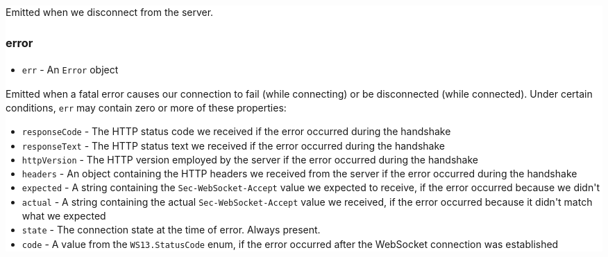 Emitted when we disconnect from the server.

### error
- `err` - An `Error` object

Emitted when a fatal error causes our connection to fail (while connecting) or be disconnected (while connected).
Under certain conditions, `err` may contain zero or more of these properties:

- `responseCode` - The HTTP status code we received if the error occurred during the handshake
- `responseText` - The HTTP status text we received if the error occurred during the handshake
- `httpVersion` - The HTTP version employed by the server if the error occurred during the handshake
- `headers` - An object containing the HTTP headers we received from the server if the error occurred during the handshake
- `expected` - A string containing the `Sec-WebSocket-Accept` value we expected to receive, if the error occurred because we didn't
- `actual` - A string containing the actual `Sec-WebSocket-Accept` value we received, if the error occurred because it didn't match what we expected
- `state` - The connection state at the time of error. Always present.
- `code` - A value from the `WS13.StatusCode` enum, if the error occurred after the WebSocket connection was established
